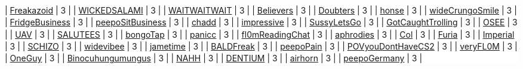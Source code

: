 | [Freakazoid](https://7tv.app/emotes/6261240d47259477d9446142)                                                                                           | 3     |
| [WICKEDSALAMI](https://7tv.app/emotes/620da85d35d91b821ec0b37e)                                                                                         | 3     |
| [WAITWAITWAIT](https://7tv.app/emotes/61b9654c112f39cb68afe61c)                                                                                         | 3     |
| [Believers](https://7tv.app/emotes/60b0e07df12983cd1da5b247)                                                                                            | 3     |
| [Doubters](https://7tv.app/emotes/61a92241e9684edbbc380138)                                                                                             | 3     |
| [honse](https://7tv.app/emotes/603cdedf0e14f90014d11c5c)                                                                                                | 3     |
| [wideCrungoSmile](https://7tv.app/emotes/624326638b408746ed596a9f)                                                                                      | 3     |
| [FridgeBusiness](https://7tv.app/emotes/62fdf202988ddded32fece7b)                                                                                       | 3     |
| [peepoSitBusiness](https://7tv.app/emotes/613b9b97d39af29b8b6e9b27)                                                                                     | 3     |
| [chadd](https://7tv.app/emotes/633efe5cdc5ce05e05448607)                                                                                                | 3     |
| [impressive](https://7tv.app/emotes/6353afc6ff795f0cb496b3d7)                                                                                           | 3     |
| [SussyLetsGo](https://7tv.app/emotes/62d32ce8a168d8b5cf02fd2b)                                                                                          | 3     |
| [GotCaughtTrolling](https://7tv.app/emotes/60aea7fdf6a2c3b332895974)                                                                                    | 3     |
| [OSEE](https://7tv.app/emotes/6324798be062d588b69f9d5a)                                                                                                 | 3     |
| [UAV](https://7tv.app/emotes/62f587ee17a6a1cc844114c3)                                                                                                  | 3     |
| [SALUTEES](https://7tv.app/emotes/60ba3ddaca899d6c6d874346)                                                                                             | 3     |
| [bongoTap](https://7tv.app/emotes/60afc97febfcf7562e14ed2d)                                                                                             | 3     |
| [panicc](https://7tv.app/emotes/639f298827a704aeaa24007c)                                                                                               | 3     |
| [fl0mReadingChat](https://7tv.app/emotes/622a87b2af1b8e166ce40126)                                                                                      | 3     |
| [aphrodies](https://7tv.app/emotes/6262ba32058c35f0a666a937)                                                                                            | 3     |
| [Col](https://7tv.app/emotes/62547f18c2be2d716f88b57d)                                                                                                  | 3     |
| [Furia](https://7tv.app/emotes/62559cbe41d1240ad9e5341c)                                                                                                | 3     |
| [Imperial](https://7tv.app/emotes/6255b2c56e0665dc195067cd)                                                                                             | 3     |
| [SCHIZO](https://7tv.app/emotes/61b670a76906591ea6f2005b)                                                                                               | 3     |
| [widevibee](https://7tv.app/emotes/63ed21dc2c4bc0d230f0e4a3)                                                                                            | 3     |
| [jametime](https://7tv.app/emotes/636aa196d4a2c5450e2eaa5b)                                                                                             | 3     |
| [BALDFreak](https://7tv.app/emotes/640abaa223f5839a9661db1a)                                                                                            | 3     |
| [peepoPain](https://7tv.app/emotes/614402c40969108b67192996)                                                                                            | 3     |
| [POVyouDontHaveCS2](https://7tv.app/emotes/6226126ac1125225d1885a1d)                                                                                    | 3     |
| [veryFL0M](https://7tv.app/emotes/641b0e11f39ffc73a74ccf4b)                                                                                             | 3     |
| [OneGuy](https://7tv.app/emotes/63affc7cad551e191f8a0c18)                                                                                               | 3     |
| [Binocuhungumungus](https://7tv.app/emotes/63f0fd9fef181b2bfec695dd)                                                                                    | 3     |
| [NAHH](https://7tv.app/emotes/6348b67f93942c1f17385562)                                                                                                 | 3     |
| [DENTIUM](https://7tv.app/emotes/63c32d8f38fd1b8baf9c7477)                                                                                              | 3     |
| [airhorn](https://7tv.app/emotes/63ec1efb0cb254f7266f5322)                                                                                              | 3     |
| [peepoGermany](https://7tv.app/emotes/60d3255291b6751bc1a24220)                                                                                         | 3     |